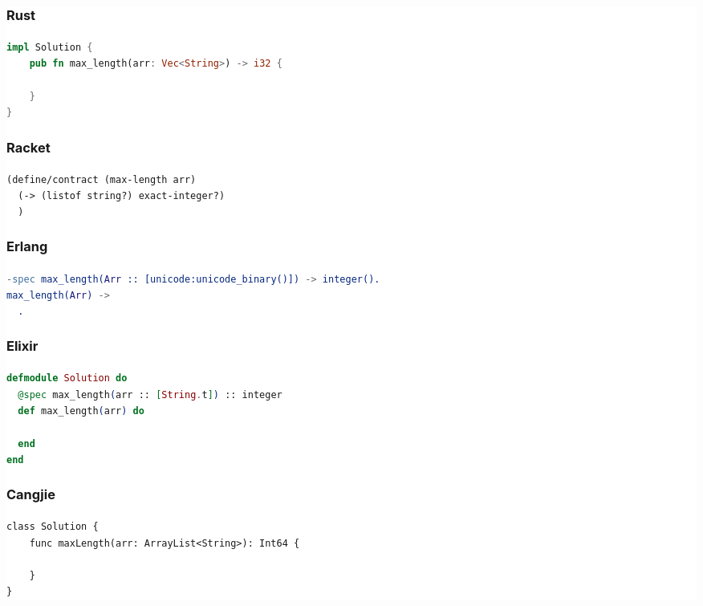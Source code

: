 ### Rust

```rust
impl Solution {
    pub fn max_length(arr: Vec<String>) -> i32 {
        
    }
}
```

### Racket

```racket
(define/contract (max-length arr)
  (-> (listof string?) exact-integer?)
  )
```

### Erlang

```erlang
-spec max_length(Arr :: [unicode:unicode_binary()]) -> integer().
max_length(Arr) ->
  .
```

### Elixir

```elixir
defmodule Solution do
  @spec max_length(arr :: [String.t]) :: integer
  def max_length(arr) do
    
  end
end
```

### Cangjie

```cangjie
class Solution {
    func maxLength(arr: ArrayList<String>): Int64 {

    }
}
```

